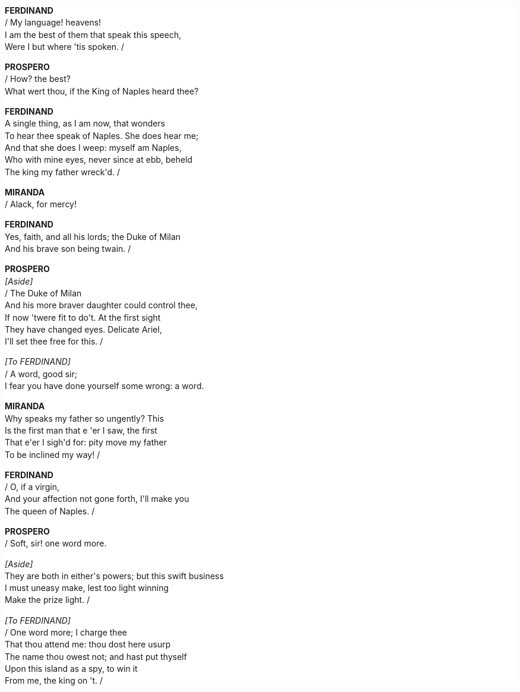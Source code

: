 **FERDINAND**  
/ My language! heavens!  
I am the best of them that speak this speech,  
Were I but where 'tis spoken. /

**PROSPERO**  
/ How? the best?  
What wert thou, if the King of Naples heard thee?

**FERDINAND**  
A single thing, as I am now, that wonders  
To hear thee speak of Naples. She does hear me;  
And that she does I weep: myself am Naples,  
Who with mine eyes, never since at ebb, beheld  
The king my father wreck'd. /

**MIRANDA**  
/ Alack, for mercy!

**FERDINAND**  
Yes, faith, and all his lords; the Duke of Milan  
And his brave son being twain. /

**PROSPERO**  
*\[Aside]*  
/ The Duke of Milan  
And his more braver daughter could control thee,  
If now 'twere fit to do't. At the first sight  
They have changed eyes. Delicate Ariel,  
I'll set thee free for this. /

*\[To FERDINAND]*  
/ A word, good sir;  
I fear you have done yourself some wrong: a word.

**MIRANDA**  
Why speaks my father so ungently? This  
Is the first man that e 'er I saw, the first  
That e'er I sigh'd for: pity move my father  
To be inclined my way! /

**FERDINAND**  
/ O, if a virgin,  
And your affection not gone forth, I'll make you  
The queen of Naples. /

**PROSPERO**  
/ Soft, sir! one word more.

*\[Aside]*  
They are both in either's powers; but this swift business  
I must uneasy make, lest too light winning  
Make the prize light. /

*\[To FERDINAND]*  
/ One word more; I charge thee  
That thou attend me: thou dost here usurp  
The name thou owest not; and hast put thyself  
Upon this island as a spy, to win it  
From me, the king on 't. /
